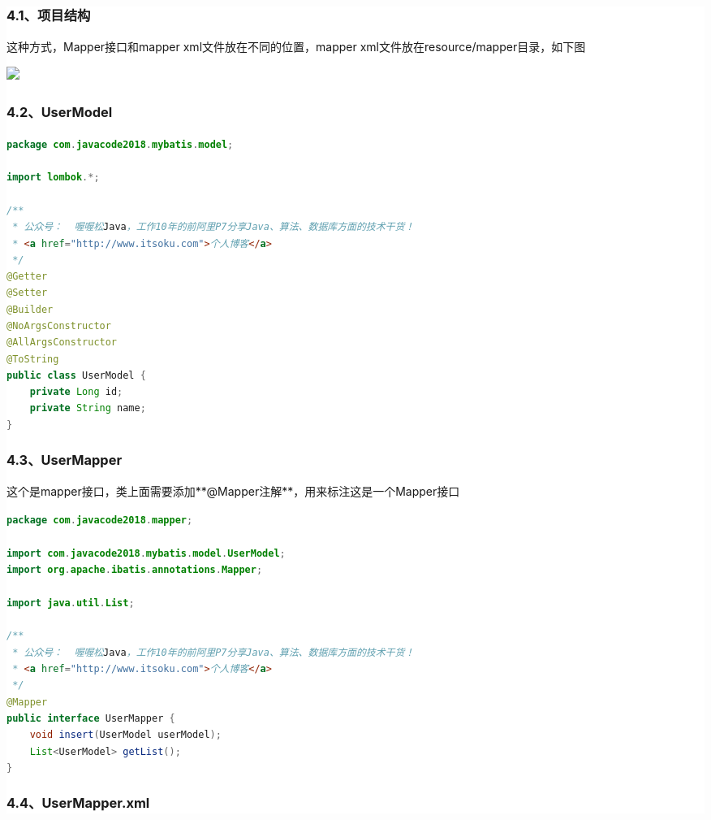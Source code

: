 ### 4.1、项目结构

这种方式，Mapper接口和mapper xml文件放在不同的位置，mapper xml文件放在resource/mapper目录，如下图

![](https://learnone.oss-cn-beijing.aliyuncs.com/pic/202312081121731.png)

### 4.2、UserModel

```java
package com.javacode2018.mybatis.model;

import lombok.*;

/**
 * 公众号：  喔喔松Java，工作10年的前阿里P7分享Java、算法、数据库方面的技术干货！
 * <a href="http://www.itsoku.com">个人博客</a>
 */
@Getter
@Setter
@Builder
@NoArgsConstructor
@AllArgsConstructor
@ToString
public class UserModel {
    private Long id;
    private String name;
}
```

### 4.3、UserMapper

这个是mapper接口，类上面需要添加**@Mapper注解**，用来标注这是一个Mapper接口

```java
package com.javacode2018.mapper;

import com.javacode2018.mybatis.model.UserModel;
import org.apache.ibatis.annotations.Mapper;

import java.util.List;

/**
 * 公众号：  喔喔松Java，工作10年的前阿里P7分享Java、算法、数据库方面的技术干货！
 * <a href="http://www.itsoku.com">个人博客</a>
 */
@Mapper
public interface UserMapper {
    void insert(UserModel userModel);
    List<UserModel> getList();
}
```

### 4.4、UserMapper.xml

